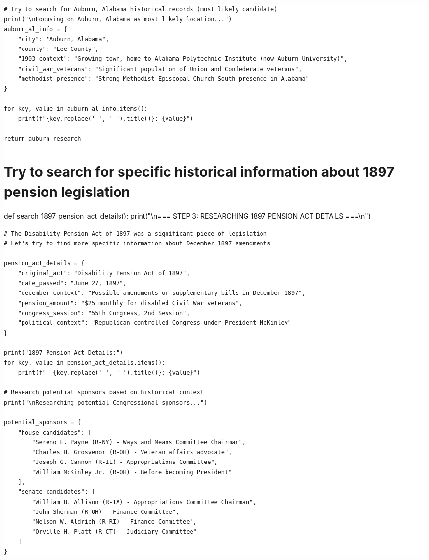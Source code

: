     # Try to search for Auburn, Alabama historical records (most likely candidate)
    print("\nFocusing on Auburn, Alabama as most likely location...")
    auburn_al_info = {
        "city": "Auburn, Alabama",
        "county": "Lee County",
        "1903_context": "Growing town, home to Alabama Polytechnic Institute (now Auburn University)",
        "civil_war_veterans": "Significant population of Union and Confederate veterans",
        "methodist_presence": "Strong Methodist Episcopal Church South presence in Alabama"
    }
    
    for key, value in auburn_al_info.items():
        print(f"{key.replace('_', ' ').title()}: {value}")
    
    return auburn_research

# Try to search for specific historical information about 1897 pension legislation
def search_1897_pension_act_details():
    print("\n=== STEP 3: RESEARCHING 1897 PENSION ACT DETAILS ===\n")
    
    # The Disability Pension Act of 1897 was a significant piece of legislation
    # Let's try to find more specific information about December 1897 amendments
    
    pension_act_details = {
        "original_act": "Disability Pension Act of 1897",
        "date_passed": "June 27, 1897",
        "december_context": "Possible amendments or supplementary bills in December 1897",
        "pension_amount": "$25 monthly for disabled Civil War veterans",
        "congress_session": "55th Congress, 2nd Session",
        "political_context": "Republican-controlled Congress under President McKinley"
    }
    
    print("1897 Pension Act Details:")
    for key, value in pension_act_details.items():
        print(f"- {key.replace('_', ' ').title()}: {value}")
    
    # Research potential sponsors based on historical context
    print("\nResearching potential Congressional sponsors...")
    
    potential_sponsors = {
        "house_candidates": [
            "Sereno E. Payne (R-NY) - Ways and Means Committee Chairman",
            "Charles H. Grosvenor (R-OH) - Veteran affairs advocate", 
            "Joseph G. Cannon (R-IL) - Appropriations Committee",
            "William McKinley Jr. (R-OH) - Before becoming President"
        ],
        "senate_candidates": [
            "William B. Allison (R-IA) - Appropriations Committee Chairman",
            "John Sherman (R-OH) - Finance Committee",
            "Nelson W. Aldrich (R-RI) - Finance Committee",
            "Orville H. Platt (R-CT) - Judiciary Committee"
        ]
    }
    